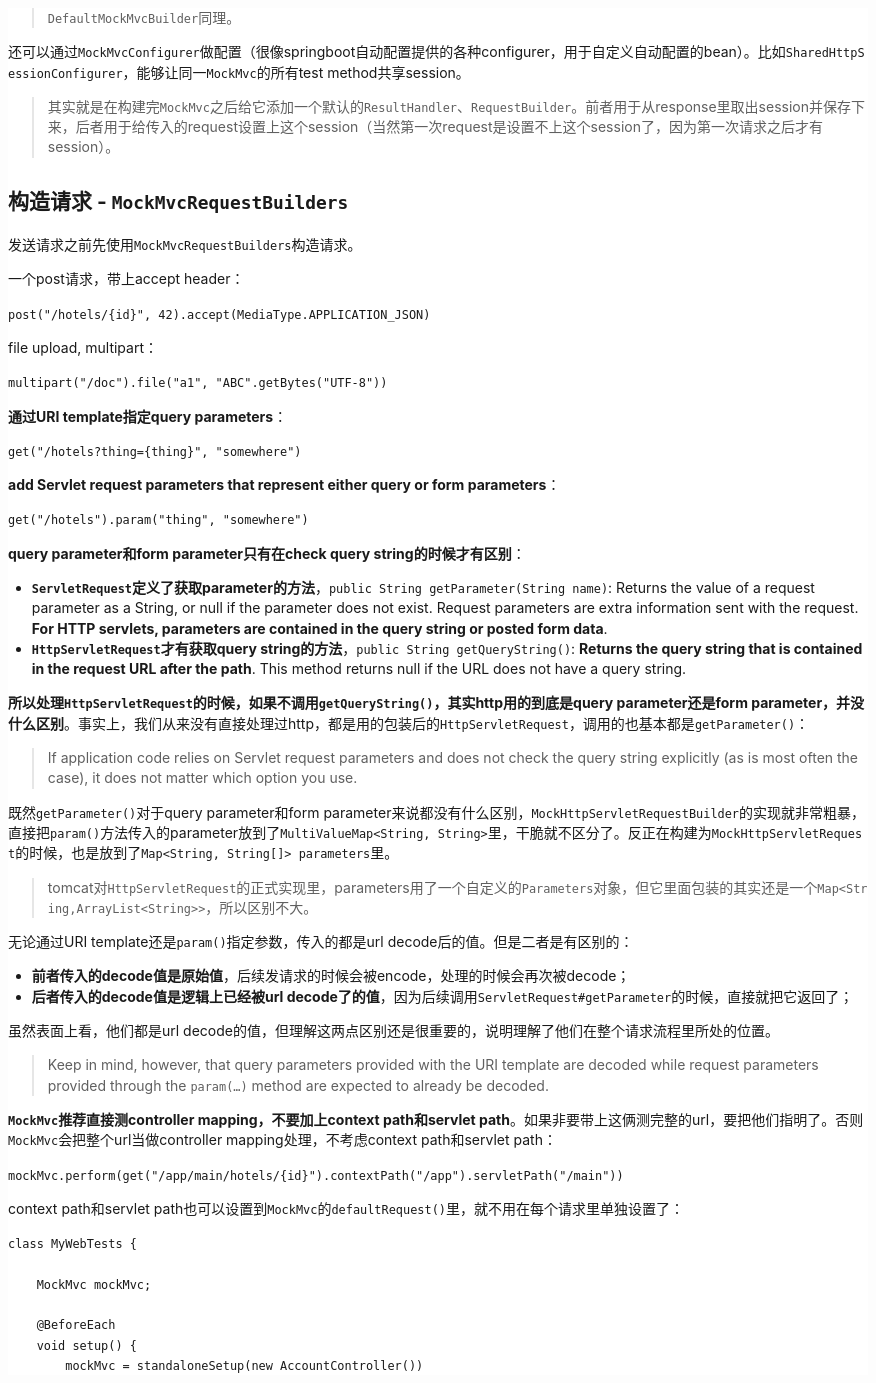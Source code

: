 > `DefaultMockMvcBuilder`同理。

还可以通过`MockMvcConfigurer`做配置（很像springboot自动配置提供的各种configurer，用于自定义自动配置的bean）。比如`SharedHttpSessionConfigurer`，能够让同一`MockMvc`的所有test method共享session。
> 其实就是在构建完`MockMvc`之后给它添加一个默认的`ResultHandler`、`RequestBuilder`。前者用于从response里取出session并保存下来，后者用于给传入的request设置上这个session（当然第一次request是设置不上这个session了，因为第一次请求之后才有session）。

## 构造请求 - `MockMvcRequestBuilders`
发送请求之前先使用`MockMvcRequestBuilders`构造请求。

一个post请求，带上accept header：
```
post("/hotels/{id}", 42).accept(MediaType.APPLICATION_JSON)
```
file upload, multipart：
```
multipart("/doc").file("a1", "ABC".getBytes("UTF-8"))
```
**通过URI template指定query parameters**：
```
get("/hotels?thing={thing}", "somewhere")
```
**add Servlet request parameters that represent either query or form parameters**：
```
get("/hotels").param("thing", "somewhere")
```
**query parameter和form parameter只有在check query string的时候才有区别**：
- **`ServletRequest`定义了获取parameter的方法**，`public String getParameter(String name)`: Returns the value of a request parameter as a String, or null if the parameter does not exist. Request parameters are extra information sent with the request. **For HTTP servlets, parameters are contained in the query string or posted form data**.
- **`HttpServletRequest`才有获取query string的方法**，`public String getQueryString()`: **Returns the query string that is contained in the request URL after the path**. This method returns null if the URL does not have a query string.

**所以处理`HttpServletRequest`的时候，如果不调用`getQueryString()`，其实http用的到底是query parameter还是form parameter，并没什么区别**。事实上，我们从来没有直接处理过http，都是用的包装后的`HttpServletRequest`，调用的也基本都是`getParameter()`：
> If application code relies on Servlet request parameters and does not check the query string explicitly (as is most often the case), it does not matter which option you use.

既然`getParameter()`对于query parameter和form parameter来说都没有什么区别，`MockHttpServletRequestBuilder`的实现就非常粗暴，直接把`param()`方法传入的parameter放到了`MultiValueMap<String, String>`里，干脆就不区分了。反正在构建为`MockHttpServletRequest`的时候，也是放到了`Map<String, String[]> parameters`里。

> tomcat对`HttpServletRequest`的正式实现里，parameters用了一个自定义的`Parameters`对象，但它里面包装的其实还是一个`Map<String,ArrayList<String>>`，所以区别不大。

无论通过URI template还是`param()`指定参数，传入的都是url decode后的值。但是二者是有区别的：
- **前者传入的decode值是原始值**，后续发请求的时候会被encode，处理的时候会再次被decode；
- **后者传入的decode值是逻辑上已经被url decode了的值**，因为后续调用`ServletRequest#getParameter`的时候，直接就把它返回了；

虽然表面上看，他们都是url decode的值，但理解这两点区别还是很重要的，说明理解了他们在整个请求流程里所处的位置。
> Keep in mind, however, that query parameters provided with the URI template are decoded while request parameters provided through the `param(…)` method are expected to already be decoded.

**`MockMvc`推荐直接测controller mapping，不要加上context path和servlet path**。如果非要带上这俩测完整的url，要把他们指明了。否则`MockMvc`会把整个url当做controller mapping处理，不考虑context path和servlet path：
```
mockMvc.perform(get("/app/main/hotels/{id}").contextPath("/app").servletPath("/main"))
```
context path和servlet path也可以设置到`MockMvc`的`defaultRequest()`里，就不用在每个请求里单独设置了：
```
class MyWebTests {

    MockMvc mockMvc;

    @BeforeEach
    void setup() {
        mockMvc = standaloneSetup(new AccountController())
```